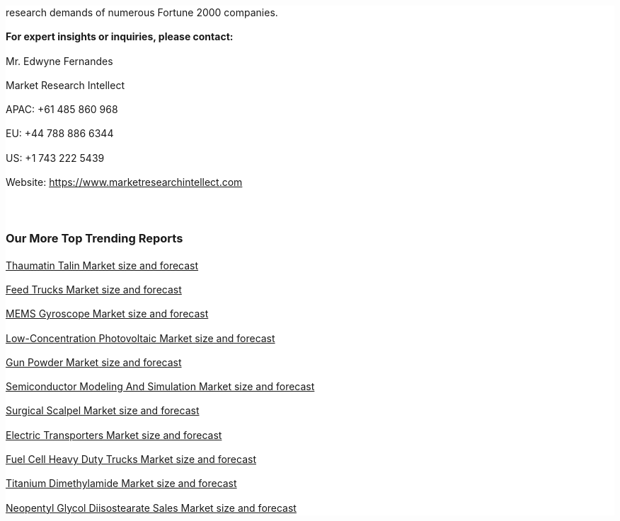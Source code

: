 research demands of numerous Fortune 2000 companies.</p><p><strong>For expert insights or inquiries, please contact:</strong></p><p>Mr. Edwyne Fernandes</p><p>Market Research Intellect</p><p>APAC: +61 485 860 968</p><p>EU: +44 788 886 6344</p><p>US: +1 743 222 5439</p></div><div class="article-main__content" data-test-id="publishing-text-block"><p><span class="">Website:&nbsp;https://www.marketresearchintellect.com</span></p></div></div><div class="article-main__content" data-test-id="publishing-text-block">&nbsp;</div><h3>Our More Top Trending Reports</h3><p><a href="https://www.marketresearchintellect.com/ar/product/global-thaumatin-talin-market-size-and-forecast/">Thaumatin Talin  Market size and forecast</a></p><p><a href="https://www.marketresearchintellect.com/pt/product/global-feed-trucks-market-size-and-forecast/">Feed Trucks  Market size and forecast</a></p><p><a href="https://www.marketresearchintellect.com/it/product/mems-gyroscope-market/">MEMS Gyroscope  Market size and forecast</a></p><p><a href="https://www.marketresearchintellect.com/nl/product/global-low-concentration-photovoltaic-market/">Low-Concentration Photovoltaic  Market size and forecast</a></p><p><a href="https://www.marketresearchintellect.com/ko/product/global-gun-powder-market/">Gun Powder  Market size and forecast</a></p><p><a href="https://www.marketresearchintellect.com/de/product/semiconductor-modeling-and-simulation-market/">Semiconductor Modeling And Simulation  Market size and forecast</a></p><p><a href="https://www.marketresearchintellect.com/es/product/surgical-scalpel-market/">Surgical Scalpel  Market size and forecast</a></p><p><a href="https://www.marketresearchintellect.com/product/global-electric-transporters-market-size-and-forecast/">Electric Transporters  Market size and forecast</a></p><p><a href="https://www.marketresearchintellect.com/ja/product/global-fuel-cell-heavy-duty-trucks-market/">Fuel Cell Heavy Duty Trucks  Market size and forecast</a></p><p><a href="https://www.marketresearchintellect.com/ar/product/global-titanium-dimethylamide-market/">Titanium Dimethylamide  Market size and forecast</a></p><p><a href="https://www.marketresearchintellect.com/pt/product/global-neopentyl-glycol-diisostearate-sales-market/">Neopentyl Glycol Diisostearate Sales  Market size and forecast</a></p>